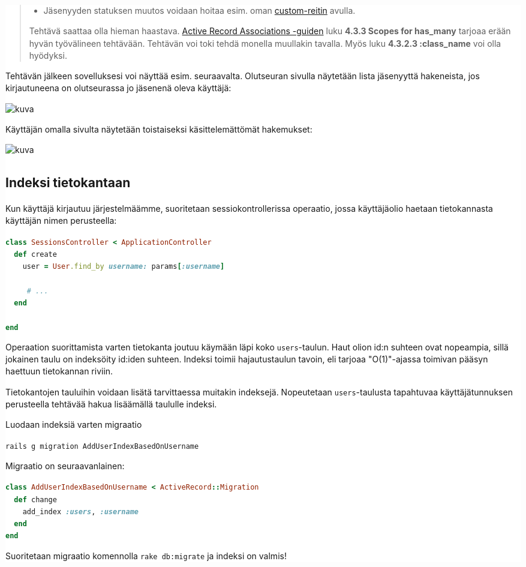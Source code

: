 > * Jäsenyyden statuksen muutos voidaan hoitaa esim. oman [custom-reitin](https://github.com/mluukkai/WebPalvelinohjelmointi2017/blob/master/web/viikko6.md#reitti-panimon-statuksen-muuttamiselle) avulla.
>
> Tehtävä saattaa olla hieman haastava. [Active Record Associations -guiden](http://guides.rubyonrails.org/association_basics.html) luku **4.3.3 Scopes for has_many** tarjoaa erään hyvän työvälineen tehtävään. Tehtävän voi toki tehdä monella muullakin tavalla.
> Myös luku **4.3.2.3 :class_name** voi olla hyödyksi.

Tehtävän jälkeen sovelluksesi voi näyttää esim. seuraavalta. Olutseuran sivulla näytetään lista jäsenyyttä hakeneista, jos kirjautuneena on olutseurassa jo jäsenenä oleva käyttäjä:

![kuva](https://github.com/mluukkai/WebPalvelinohjelmointi2017/raw/master/images/ratebeer-w6-6.png)

Käyttäjän omalla sivulta näytetään toistaiseksi käsittelemättömät hakemukset:

![kuva](https://github.com/mluukkai/WebPalvelinohjelmointi2017/raw/master/images/ratebeer-w6-5.png)

## Indeksi tietokantaan

Kun käyttäjä kirjautuu järjestelmäämme, suoritetaan sessiokontrollerissa operaatio, jossa käyttäjäolio haetaan tietokannasta käyttäjän nimen perusteella:

```ruby
class SessionsController < ApplicationController
  def create
    user = User.find_by username: params[:username]

     # ...
  end

end
```

Operaation suorittamista varten tietokanta joutuu käymään läpi koko <code>users</code>-taulun. Haut olion id:n suhteen ovat nopeampia, sillä jokainen taulu on indeksöity id:iden suhteen. Indeksi toimii hajautustaulun tavoin, eli tarjoaa "O(1)"-ajassa toimivan pääsyn haettuun tietokannan riviin.

Tietokantojen tauluihin voidaan lisätä tarvittaessa muitakin indeksejä. Nopeutetaan <code>users</code>-taulusta tapahtuvaa käyttäjätunnuksen perusteella tehtävää hakua lisäämällä taululle indeksi.

Luodaan indeksiä varten migraatio

    rails g migration AddUserIndexBasedOnUsername

Migraatio on seuraavanlainen:

```ruby
class AddUserIndexBasedOnUsername < ActiveRecord::Migration
  def change
    add_index :users, :username
  end
end
```

Suoritetaan migraatio komennolla <code>rake db:migrate</code> ja indeksi on valmis!
